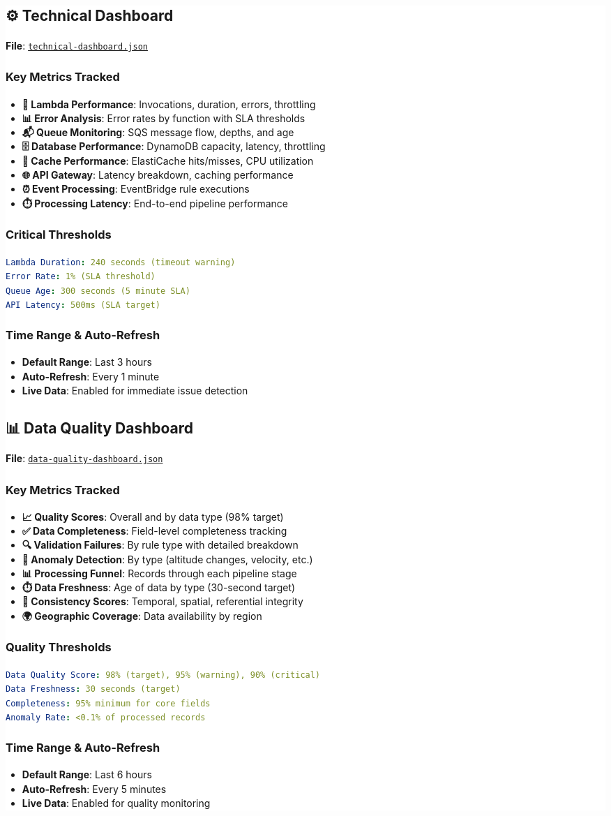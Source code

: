 ## ⚙️ Technical Dashboard

**File**: [`technical-dashboard.json`](technical-dashboard.json)

### Key Metrics Tracked
- **🔄 Lambda Performance**: Invocations, duration, errors, throttling
- **📊 Error Analysis**: Error rates by function with SLA thresholds
- **📬 Queue Monitoring**: SQS message flow, depths, and age
- **🗄️ Database Performance**: DynamoDB capacity, latency, throttling
- **💾 Cache Performance**: ElastiCache hits/misses, CPU utilization
- **🌐 API Gateway**: Latency breakdown, caching performance
- **⏰ Event Processing**: EventBridge rule executions
- **⏱️ Processing Latency**: End-to-end pipeline performance

### Critical Thresholds
```yaml
Lambda Duration: 240 seconds (timeout warning)
Error Rate: 1% (SLA threshold)
Queue Age: 300 seconds (5 minute SLA)
API Latency: 500ms (SLA target)
```

### Time Range & Auto-Refresh
- **Default Range**: Last 3 hours
- **Auto-Refresh**: Every 1 minute
- **Live Data**: Enabled for immediate issue detection

## 📊 Data Quality Dashboard

**File**: [`data-quality-dashboard.json`](data-quality-dashboard.json)

### Key Metrics Tracked
- **📈 Quality Scores**: Overall and by data type (98% target)
- **✅ Data Completeness**: Field-level completeness tracking
- **🔍 Validation Failures**: By rule type with detailed breakdown
- **🚨 Anomaly Detection**: By type (altitude changes, velocity, etc.)
- **📊 Processing Funnel**: Records through each pipeline stage
- **⏱️ Data Freshness**: Age of data by type (30-second target)
- **🔗 Consistency Scores**: Temporal, spatial, referential integrity
- **🌍 Geographic Coverage**: Data availability by region

### Quality Thresholds
```yaml
Data Quality Score: 98% (target), 95% (warning), 90% (critical)
Data Freshness: 30 seconds (target)
Completeness: 95% minimum for core fields
Anomaly Rate: <0.1% of processed records
```

### Time Range & Auto-Refresh
- **Default Range**: Last 6 hours
- **Auto-Refresh**: Every 5 minutes
- **Live Data**: Enabled for quality monitoring

